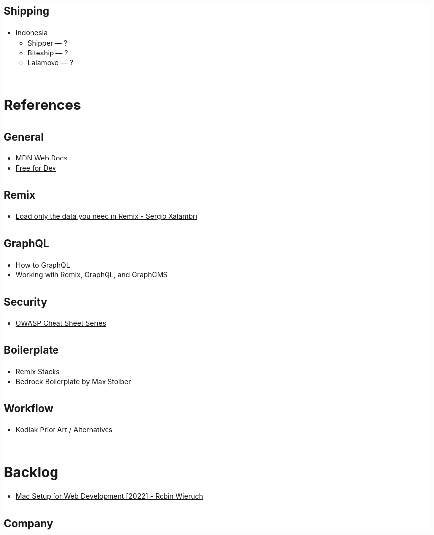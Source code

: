 ## Shipping

- Indonesia
  - Shipper — ?
  - Biteship — ?
  - Lalamove — ?

---

# References

## General

- [MDN Web Docs](https://mdn.dev/)
- [Free for Dev](https://free-for.dev/)

## Remix

- [Load only the data you need in Remix - Sergio Xalambrí](https://sergiodxa.com/articles/load-only-the-data-you-need-in-remix)

## GraphQL

- [How to GraphQL](https://www.howtographql.com/)
- [Working with Remix, GraphQL, and GraphCMS](https://graphcms.com/blog/working-with-remix-and-graphql)

## Security

- [OWASP Cheat Sheet Series](https://cheatsheetseries.owasp.org/)

## Boilerplate

- [Remix Stacks](https://remix.run/docs/en/v1/pages/stacks)
- [Bedrock Boilerplate by Max Stoiber](https://bedrock.mxstbr.com)

## Workflow

- [Kodiak Prior Art / Alternatives](https://kodiakhq.com/docs/prior-art-and-alternatives)

---

# Backlog

- [Mac Setup for Web Development [2022] - Robin Wieruch](https://www.robinwieruch.de/mac-setup-web-development)

## Company
